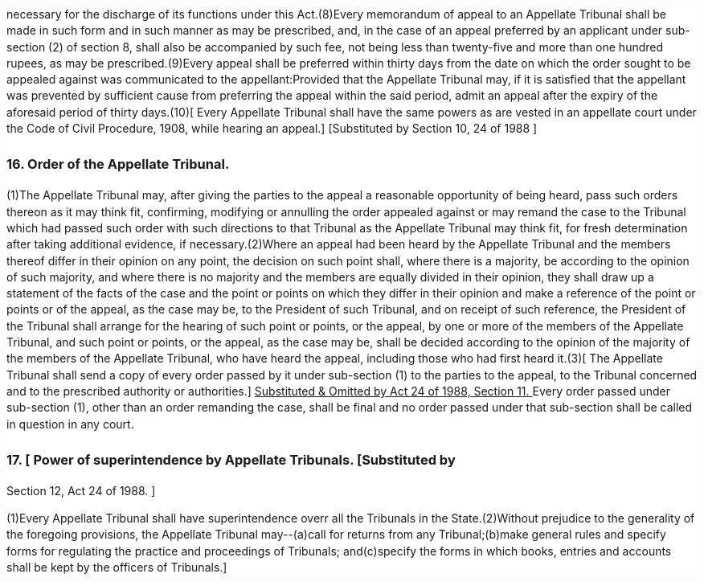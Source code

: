 necessary for the discharge of its functions under this Act.(8)Every
memorandum of appeal to an Appellate Tribunal shall be made in such form and
in such manner as may be prescribed, and, in the case of an appeal preferred
by an applicant under sub-section (2) of section 8, shall also be accompanied
by such fee, not being less than twenty-five and more than one hundred rupees,
as may be prescribed.(9)Every appeal shall be preferred within thirty days
from the date on which the order sought to be appealed against was
communicated to the appellant:Provided that the Appellate Tribunal may, if it
is satisfied that the appellant was prevented by sufficient cause from
preferring the appeal within the said period, admit an appeal after the expiry
of the aforesaid period of thirty days.(10)[ Every Appellate Tribunal shall
have the same powers as are vested in an appellate court under the Code of
Civil Procedure, 1908, while hearing an appeal.] [Substituted by Section 10,
24 of 1988 ]

### 16. Order of the Appellate Tribunal.

(1)The Appellate Tribunal may, after giving the parties to the appeal a
reasonable opportunity of being heard, pass such orders thereon as it may
think fit, confirming, modifying or annulling the order appealed against or
may remand the case to the Tribunal which had passed such order with such
directions to that Tribunal as the Appellate Tribunal may think fit, for fresh
determination after taking additional evidence, if necessary.(2)Where an
appeal had been heard by the Appellate Tribunal and the members thereof differ
in their opinion on any point, the decision on such point shall, where there
is a majority, be according to the opinion of such majority, and where there
is no majority and the members are equally divided in their opinion, they
shall draw up a statement of the facts of the case and the point or points on
which they differ in their opinion and make a reference of the point or points
or of the appeal, as the case may be, to the President of such Tribunal, and
on receipt of such reference, the President of the Tribunal shall arrange for
the hearing of such point or points, or the appeal, by one or more of the
members of the Appellate Tribunal, and such point or points, or the appeal, as
the case may be, shall be decided according to the opinion of the majority of
the members of the Appellate Tribunal, who have heard the appeal, including
those who had first heard it.(3)[ The Appellate Tribunal shall send a copy of
every order passed by it under sub-section (1) to the parties to the appeal,
to the Tribunal concerned and to the prescribed authority or authorities.]
[Substituted & Omitted by Act 24 of 1988, Section 11. ](4)Every order passed
under sub-section (1), other than an order remanding the case, shall be final
and no order passed under that sub-section shall be called in question in any
court.

### 17. [ Power of superintendence by Appellate Tribunals. [Substituted by
Section 12, Act 24 of 1988. ]

(1)Every Appellate Tribunal shall have superintendence overr all the Tribunals
in the State.(2)Without prejudice to the generality of the foregoing
provisions, the Appellate Tribunal may--(a)call for returns from any
Tribunal;(b)make general rules and specify forms for regulating the practice
and proceedings of Tribunals; and(c)specify the forms in which books, entries
and accounts shall be kept by the officers of Tribunals.]
